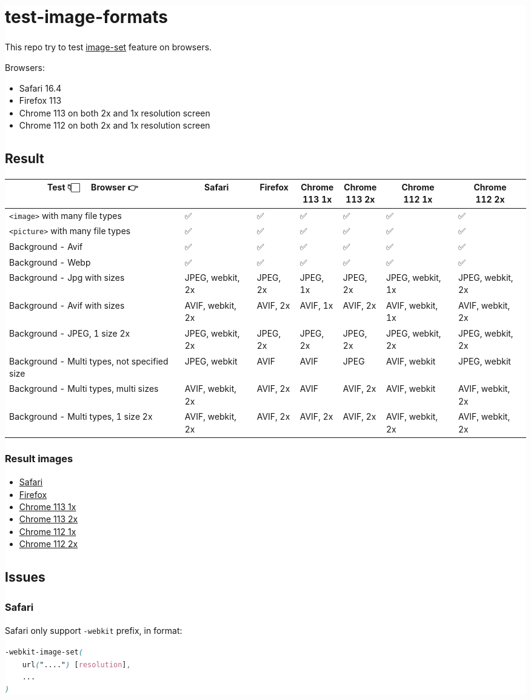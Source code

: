 # test-image-formats

This repo try to test [image-set](https://developer.mozilla.org/en-US/docs/Web/CSS/image/image-set) feature on browsers.

Browsers:

- Safari 16.4
- Firefox 113
- Chrome 113 on both 2x and 1x resolution screen
- Chrome 112 on both 2x and 1x resolution screen

## Result

| Test 👇🏻 &nbsp;&nbsp;&nbsp; Browser 👉        | Safari           | Firefox  | Chrome <br/> 113 1x | Chrome <br/> 113 2x | Chrome <br/> 112 1x | Chrome <br/> 112 2x |
| -------------------------------------------- | ---------------- | -------- | ------------------- | ------------------- | ------------------- | ------------------- |
| `<image>` with many file types               | ✅               | ✅       | ✅                  | ✅                  | ✅                  | ✅                  |
| `<picture>` with many file types             | ✅               | ✅       | ✅                  | ✅                  | ✅                  | ✅                  |
| Background - Avif                            | ✅               | ✅       | ✅                  | ✅                  | ✅                  | ✅                  |
| Background - Webp                            | ✅               | ✅       | ✅                  | ✅                  | ✅                  | ✅                  |
| Background - Jpg with sizes                  | JPEG, webkit, 2x | JPEG, 2x | JPEG, 1x            | JPEG, 2x            | JPEG, webkit, 1x    | JPEG, webkit, 2x    |
| Background - Avif with sizes                 | AVIF, webkit, 2x | AVIF, 2x | AVIF, 1x            | AVIF, 2x            | AVIF, webkit, 1x    | AVIF, webkit, 2x    |
| Background - JPEG, 1 size 2x                 | JPEG, webkit, 2x | JPEG, 2x | JPEG, 2x            | JPEG, 2x            | JPEG, webkit, 2x    | JPEG, webkit, 2x    |
| Background - Multi types, not specified size | JPEG, webkit     | AVIF     | AVIF                | JPEG                | AVIF, webkit        | JPEG, webkit        |
| Background - Multi types, multi sizes        | AVIF, webkit, 2x | AVIF, 2x | AVIF                | AVIF, 2x            | AVIF, webkit        | AVIF, webkit, 2x    |
| Background - Multi types, 1 size 2x          | AVIF, webkit, 2x | AVIF, 2x | AVIF, 2x            | AVIF, 2x            | AVIF, webkit, 2x    | AVIF, webkit, 2x    |

### Result images

- [Safari](./result/Safari.jpeg)
- [Firefox](./result/Firefox.jpeg)
- [Chrome 113 1x](./result/Chrome_113_1x.jpeg)
- [Chrome 113 2x](./result/Chrome_113_2x.jpeg)
- [Chrome 112 1x](./result/Chrome_112_1x.jpeg)
- [Chrome 112 2x](./result/Chrome_112_2x.jpeg)

## Issues

### Safari

Safari only support `-webkit` prefix, in format:

```css
-webkit-image-set(
    url("....") [resolution],
    ...
)
```
